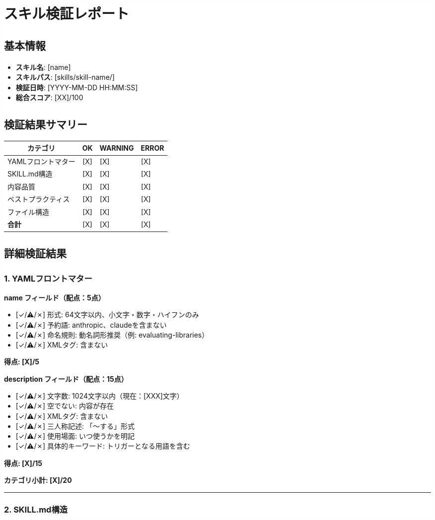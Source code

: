 # スキル検証レポート

## 基本情報
- **スキル名**: [name]
- **スキルパス**: [skills/skill-name/]
- **検証日時**: [YYYY-MM-DD HH:MM:SS]
- **総合スコア**: [XX]/100

## 検証結果サマリー

| カテゴリ | OK | WARNING | ERROR |
|---------|----|---------| ------|
| YAMLフロントマター | [X] | [X] | [X] |
| SKILL.md構造 | [X] | [X] | [X] |
| 内容品質 | [X] | [X] | [X] |
| ベストプラクティス | [X] | [X] | [X] |
| ファイル構造 | [X] | [X] | [X] |
| **合計** | [X] | [X] | [X] |

## 詳細検証結果

### 1. YAMLフロントマター

**name フィールド（配点：5点）**
- [✓/⚠/✗] 形式: 64文字以内、小文字・数字・ハイフンのみ
- [✓/⚠/✗] 予約語: anthropic、claudeを含まない
- [✓/⚠/✗] 命名規則: 動名詞形推奨（例: evaluating-libraries）
- [✓/⚠/✗] XMLタグ: 含まない

**得点: [X]/5**

**description フィールド（配点：15点）**
- [✓/⚠/✗] 文字数: 1024文字以内（現在：[XXX]文字）
- [✓/⚠/✗] 空でない: 内容が存在
- [✓/⚠/✗] XMLタグ: 含まない
- [✓/⚠/✗] 三人称記述: 「〜する」形式
- [✓/⚠/✗] 使用場面: いつ使うかを明記
- [✓/⚠/✗] 具体的キーワード: トリガーとなる用語を含む

**得点: [X]/15**

**カテゴリ小計: [X]/20**

---

### 2. SKILL.md構造
